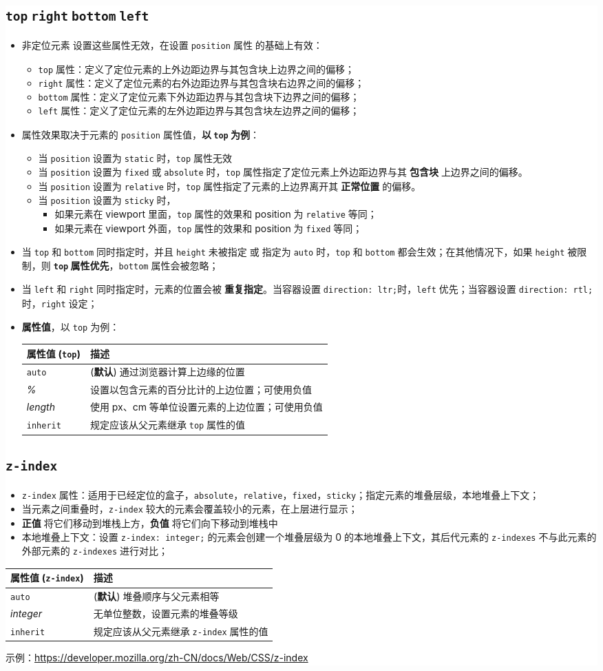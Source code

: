 ## `top` `right` `bottom` `left`

- 非定位元素 设置这些属性无效，在设置 `position` 属性 的基础上有效：
  - `top` 属性：定义了定位元素的上外边距边界与其包含块上边界之间的偏移；
  - `right` 属性：定义了定位元素的右外边距边界与其包含块右边界之间的偏移；
  - `bottom` 属性：定义了定位元素下外边距边界与其包含块下边界之间的偏移；
  - `left` 属性：定义了定位元素的左外边距边界与其包含块左边界之间的偏移；

- 属性效果取决于元素的 `position` 属性值，**以 `top` 为例**：

  - 当 `position` 设置为 `static` 时，`top` 属性无效
  - 当 `position` 设置为 `fixed` 或 `absolute` 时，`top` 属性指定了定位元素上外边距边界与其 **包含块** 上边界之间的偏移。
  - 当 `position` 设置为 `relative` 时，`top` 属性指定了元素的上边界离开其 **正常位置** 的偏移。
  - 当 `position` 设置为 `sticky` 时，
    - 如果元素在 viewport 里面，`top` 属性的效果和 position 为 `relative` 等同；
    - 如果元素在 viewport 外面，`top` 属性的效果和 position 为 `fixed` 等同；

- 当 `top` 和 `bottom` 同时指定时，并且 `height` 未被指定 或 指定为 `auto` 时，`top` 和 `bottom` 都会生效；在其他情况下，如果 `height` 被限制，则 **`top` 属性优先**，`bottom` 属性会被忽略；

- 当 `left` 和 `right` 同时指定时，元素的位置会被 **重复指定**。当容器设置 `direction: ltr;`时，`left` 优先；当容器设置 `direction: rtl;`时，`right` 设定；

- **属性值**，以 `top` 为例：

  | 属性值 (`top`) | 描述                                             |
  | :------------- | :----------------------------------------------- |
  | `auto`         | (**默认**) 通过浏览器计算上边缘的位置            |
  | *%*            | 设置以包含元素的百分比计的上边位置；可使用负值   |
  | *length*       | 使用 px、cm 等单位设置元素的上边位置；可使用负值 |
  | `inherit`      | 规定应该从父元素继承 `top` 属性的值              |



## `z-index`

- `z-index` 属性：适用于已经定位的盒子，`absolute`，`relative`，`fixed`，`sticky`；指定元素的堆叠层级，本地堆叠上下文；
- 当元素之间重叠时，`z-index` 较大的元素会覆盖较小的元素，在上层进行显示；
- **正值** 将它们移动到堆栈上方，**负值** 将它们向下移动到堆栈中
- 本地堆叠上下文：设置 `z-index: integer;` 的元素会创建一个堆叠层级为 0 的本地堆叠上下文，其后代元素的 `z-indexes` 不与此元素的外部元素的 `z-indexes` 进行对比；

| 属性值 (`z-index`) | 描述                                    |
| :----------------- | :-------------------------------------- |
| `auto`             | (**默认**) 堆叠顺序与父元素相等         |
| *integer*          | 无单位整数，设置元素的堆叠等级          |
| `inherit`          | 规定应该从父元素继承 `z-index` 属性的值 |



示例：https://developer.mozilla.org/zh-CN/docs/Web/CSS/z-index
